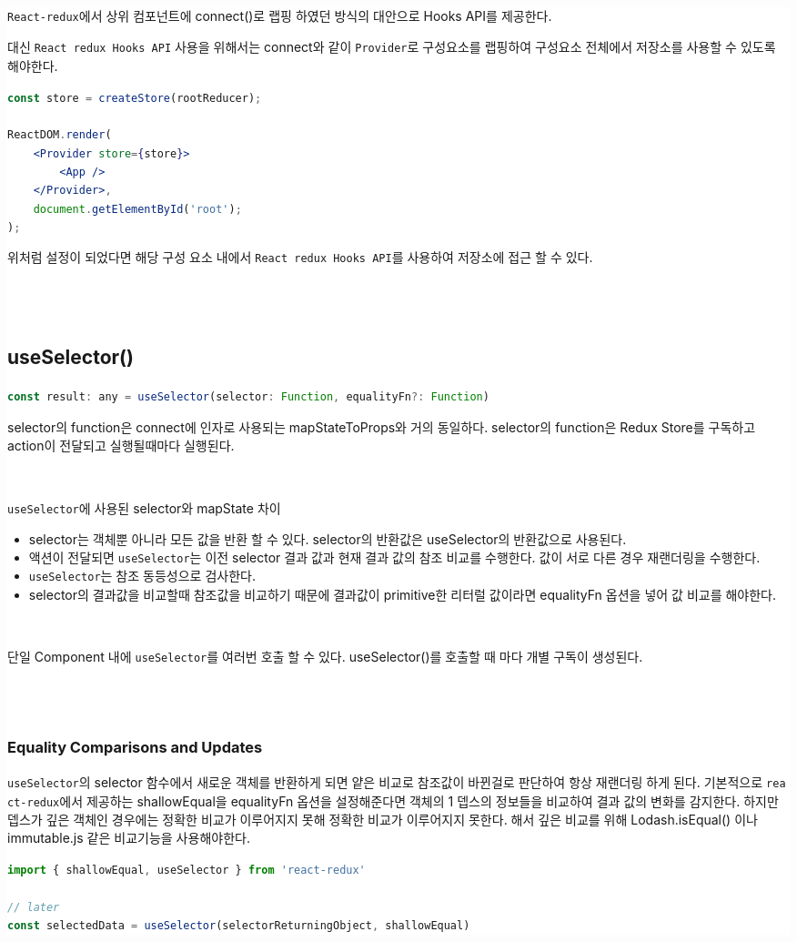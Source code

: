 `React-redux`에서 상위 컴포넌트에 connect()로 랩핑 하였던 방식의 대안으로 Hooks API를 제공한다.

대신 `React redux Hooks API` 사용을 위해서는 connect와 같이 `Provider`로 구성요소를 랩핑하여 구성요소 전체에서 저장소를 사용할 수 있도록 해야한다.

```jsx
const store = createStore(rootReducer);

ReactDOM.render(
	<Provider store={store}>
		<App />
	</Provider>,
	document.getElementById('root');
);
```

위처럼 설정이 되었다면 해당 구성 요소 내에서 `React redux Hooks API`를 사용하여 저장소에 접근 할 수 있다.

<br /><br />

## useSelector()

```jsx
const result: any = useSelector(selector: Function, equalityFn?: Function)
```

selector의 function은 connect에 인자로 사용되는 mapStateToProps와 거의 동일하다. selector의 function은 Redux Store를 구독하고 action이 전달되고 실행될때마다 실행된다. <br />

<br />

`useSelector`에 사용된 selector와 mapState 차이

- selector는 객체뿐 아니라 모든 값을 반환 할 수 있다. selector의 반환값은 useSelector의 반환값으로 사용된다.
- 액션이 전달되면 `useSelector`는 이전 selector 결과 값과 현재 결과 값의 참조 비교를 수행한다. 값이 서로 다른 경우 재랜더링을 수행한다.
- `useSelector`는 참조 동등성으로 검사한다.
- selector의 결과값을 비교할때 참조값을 비교하기 때문에 결과값이 primitive한 리터럴 값이라면 equalityFn 옵션을 넣어 값 비교를 해야한다.

<br />

단일 Component 내에 `useSelector`를 여러번 호출 할 수 있다. useSelector()를 호출할 때 마다 개별 구독이 생성된다. <br />

<br /><br />

### Equality Comparisons and Updates

`useSelector`의 selector 함수에서 새로운 객체를 반환하게 되면 얕은 비교로 참조값이 바뀐걸로 판단하여 항상 재랜더링 하게 된다. 기본적으로 `react-redux`에서 제공하는 shallowEqual을 equalityFn 옵션을 설정해준다면 객체의 1 뎁스의 정보들을 비교하여 결과 값의 변화를 감지한다. 하지만 뎁스가 깊은 객체인 경우에는 정확한 비교가 이루어지지 못해 정확한 비교가 이루어지지 못한다. 해서 깊은 비교를 위해 Lodash.isEqual() 이나 immutable.js 같은 비교기능을 사용해야한다. <br />

```jsx
import { shallowEqual, useSelector } from 'react-redux'

// later
const selectedData = useSelector(selectorReturningObject, shallowEqual)
```
